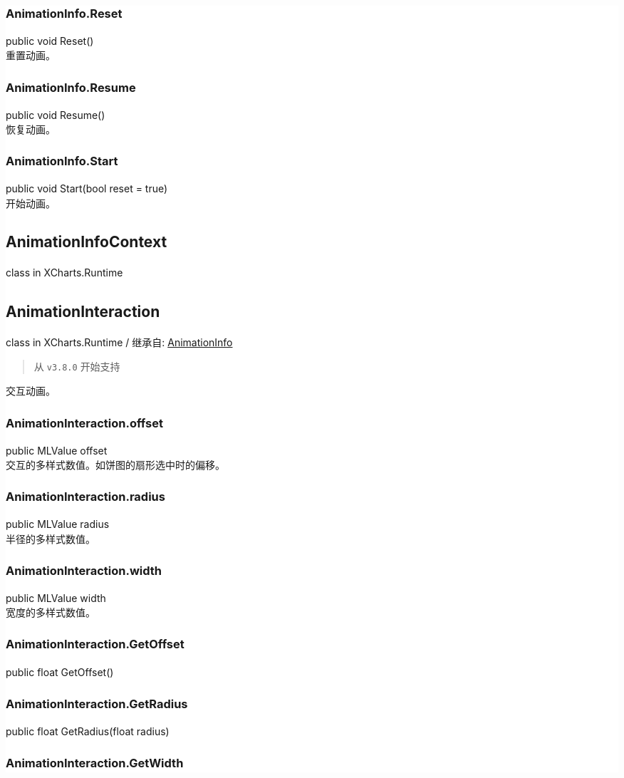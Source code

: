 ### AnimationInfo.Reset

public void Reset()  
重置动画。

### AnimationInfo.Resume

public void Resume()  
恢复动画。

### AnimationInfo.Start

public void Start(bool reset = true)  
开始动画。

## AnimationInfoContext

class in XCharts.Runtime

## AnimationInteraction

class in XCharts.Runtime / 继承自: [AnimationInfo](#animationinfo)

> 从 `v3.8.0` 开始支持

交互动画。

### AnimationInteraction.offset

public MLValue offset  
交互的多样式数值。如饼图的扇形选中时的偏移。

### AnimationInteraction.radius

public MLValue radius  
半径的多样式数值。

### AnimationInteraction.width

public MLValue width  
宽度的多样式数值。

### AnimationInteraction.GetOffset

public float GetOffset()  


### AnimationInteraction.GetRadius

public float GetRadius(float radius)  

### AnimationInteraction.GetWidth
